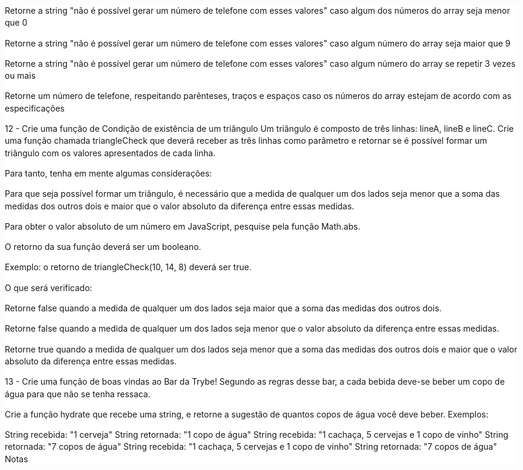 Retorne a string "não é possível gerar um número de telefone com esses valores" caso algum dos números do array seja menor que 0

Retorne a string "não é possível gerar um número de telefone com esses valores" caso algum número do array seja maior que 9

Retorne a string "não é possível gerar um número de telefone com esses valores" caso algum número do array se repetir 3 vezes ou mais

Retorne um número de telefone, respeitando parênteses, traços e espaços caso os números do array estejam de acordo com as especificações

12 - Crie uma função de Condição de existência de um triângulo
Um triângulo é composto de três linhas: lineA, lineB e lineC. Crie uma função chamada triangleCheck que deverá receber as três linhas como parâmetro e retornar se é possível formar um triângulo com os valores apresentados de cada linha.

Para tanto, tenha em mente algumas considerações:

Para que seja possível formar um triângulo, é necessário que a medida de qualquer um dos lados seja menor que a soma das medidas dos outros dois e maior que o valor absoluto da diferença entre essas medidas.

Para obter o valor absoluto de um número em JavaScript, pesquise pela função Math.abs.

O retorno da sua função deverá ser um booleano.

Exemplo: o retorno de triangleCheck(10, 14, 8) deverá ser true.

O que será verificado:

Retorne false quando a medida de qualquer um dos lados seja maior que a soma das medidas dos outros dois.

Retorne false quando a medida de qualquer um dos lados seja menor que o valor absoluto da diferença entre essas medidas.

Retorne true quando a medida de qualquer um dos lados seja menor que a soma das medidas dos outros dois e maior que o valor absoluto da diferença entre essas medidas.

13 - Crie uma função de boas vindas ao Bar da Trybe!
Segundo as regras desse bar, a cada bebida deve-se beber um copo de água para que não se tenha ressaca.

Crie a função hydrate que recebe uma string, e retorne a sugestão de quantos copos de água você deve beber. Exemplos:

String recebida:
  "1 cerveja"
String retornada:
  "1 copo de água"
String recebida:
  "1 cachaça, 5 cervejas e 1 copo de vinho"
String retornada:
  "7 copos de água"
String recebida:
  "1 cachaça, 5 cervejas e 1 copo de vinho"
String retornada:
  "7 copos de água"
Notas

